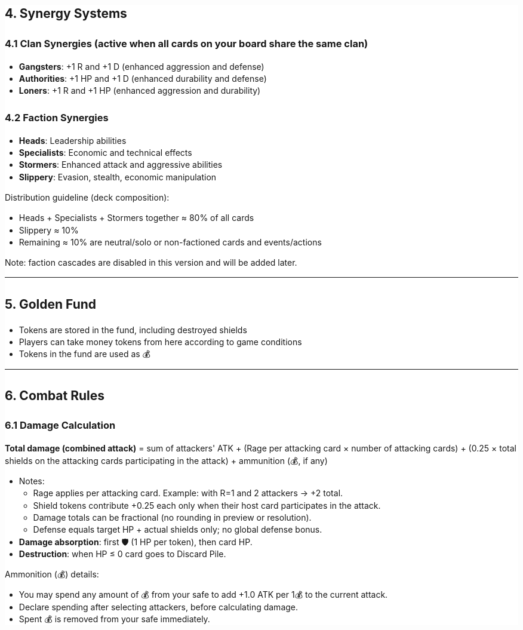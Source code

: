 
## 4. Synergy Systems

### 4.1 Clan Synergies (active when all cards on your board share the same clan)
- **Gangsters**: +1 R and +1 D (enhanced aggression and defense)
- **Authorities**: +1 HP and +1 D (enhanced durability and defense)
- **Loners**: +1 R and +1 HP (enhanced aggression and durability)

### 4.2 Faction Synergies
- **Heads**: Leadership abilities
- **Specialists**: Economic and technical effects
- **Stormers**: Enhanced attack and aggressive abilities
- **Slippery**: Evasion, stealth, economic manipulation

Distribution guideline (deck composition):
- Heads + Specialists + Stormers together ≈ 80% of all cards
- Slippery ≈ 10%
- Remaining ≈ 10% are neutral/solo or non-factioned cards and events/actions

Note: faction cascades are disabled in this version and will be added later.

---

## 5. Golden Fund
- Tokens are stored in the fund, including destroyed shields
- Players can take money tokens from here according to game conditions
- Tokens in the fund are used as 💰

---

## 6. Combat Rules

### 6.1 Damage Calculation
**Total damage (combined attack)** = sum of attackers' ATK + (Rage per attacking card × number of attacking cards) + (0.25 × total shields on the attacking cards participating in the attack) + ammunition (💰, if any)

- Notes:
  - Rage applies per attacking card. Example: with R=1 and 2 attackers → +2 total.
  - Shield tokens contribute +0.25 each only when their host card participates in the attack.
  - Damage totals can be fractional (no rounding in preview or resolution).
  - Defense equals target HP + actual shields only; no global defense bonus.
- **Damage absorption**: first 🛡️ (1 HP per token), then card HP.
- **Destruction**: when HP ≤ 0 card goes to Discard Pile.

Ammonition (💰) details:
- You may spend any amount of 💰 from your safe to add +1.0 ATK per 1💰 to the current attack.
- Declare spending after selecting attackers, before calculating damage.
- Spent 💰 is removed from your safe immediately.
